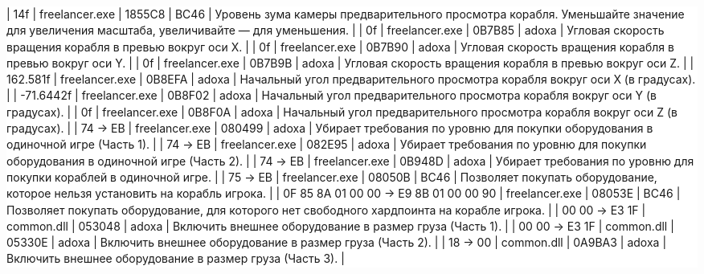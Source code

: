 | 14f                                                                                                                                                                                | freelancer.exe | 1855C8             | BC46             | Уровень зума камеры предварительного просмотра корабля. Уменьшайте значение для увеличения масштаба, увеличивайте — для уменьшения.     |
| 0f                                                                                                                                                                                 | freelancer.exe | 0B7B85             | adoxa            | Угловая скорость вращения корабля в превью вокруг оси X.                                                                                |
| 0f                                                                                                                                                                                 | freelancer.exe | 0B7B90             | adoxa            | Угловая скорость вращения корабля в превью вокруг оси Y.                                                                                |
| 0f                                                                                                                                                                                 | freelancer.exe | 0B7B9B             | adoxa            | Угловая скорость вращения корабля в превью вокруг оси Z.                                                                                |
| 162.581f                                                                                                                                                                           | freelancer.exe | 0B8EFA             | adoxa            | Начальный угол предварительного просмотра корабля вокруг оси X (в градусах).                                                            |
| -71.6442f                                                                                                                                                                          | freelancer.exe | 0B8F02             | adoxa            | Начальный угол предварительного просмотра корабля вокруг оси Y (в градусах).                                                            |
| 0f                                                                                                                                                                                 | freelancer.exe | 0B8F0A             | adoxa            | Начальный угол предварительного просмотра корабля вокруг оси Z (в градусах).                                                            |
| 74 → EB                                                                                                                                                                            | freelancer.exe | 080499             | adoxa            | Убирает требования по уровню для покупки оборудования в одиночной игре (Часть 1).                                                       |
| 74 → EB                                                                                                                                                                            | freelancer.exe | 082E95             | adoxa            | Убирает требования по уровню для покупки оборудования в одиночной игре (Часть 2).                                                       |
| 74 → EB                                                                                                                                                                            | freelancer.exe | 0B948D             | adoxa            | Убирает требования по уровню для покупки кораблей в одиночной игре.                                                                     |
| 75 → EB                                                                                                                                                                            | freelancer.exe | 08050B             | BC46             | Позволяет покупать оборудование, которое нельзя установить на корабль игрока.                                                           |
| 0F 85 8A 01 00 00 → E9 8B 01 00 00 90                                                                                                                                              | freelancer.exe | 08053E             | BC46             | Позволяет покупать оборудование, для которого нет свободного хардпоинта на корабле игрока.                                              |
| 00 00 → E3 1F                                                                                                                                                                      | common.dll     | 053048             | adoxa            | Включить внешнее оборудование в размер груза (Часть 1).                                                                                 |
| 00 00 → E3 1F                                                                                                                                                                      | common.dll     | 05330E             | adoxa            | Включить внешнее оборудование в размер груза (Часть 2).                                                                                 |
| 18 → 00                                                                                                                                                                            | common.dll     | 0A9BA3             | adoxa            | Включить внешнее оборудование в размер груза (Часть 3).                                                                                 |